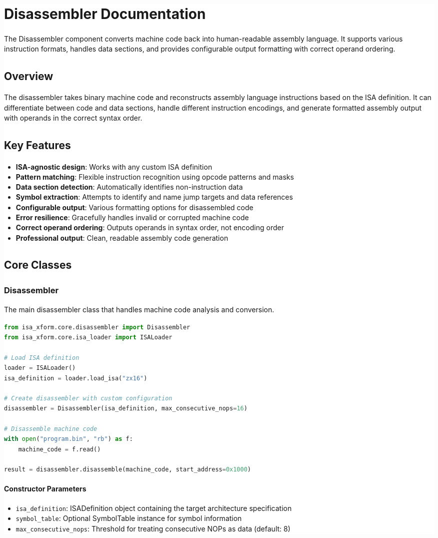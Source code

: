 # Disassembler Documentation

The Disassembler component converts machine code back into human-readable assembly language. It supports various instruction formats, handles data sections, and provides configurable output formatting with correct operand ordering.

## Overview

The disassembler takes binary machine code and reconstructs assembly language instructions based on the ISA definition. It can differentiate between code and data sections, handle different instruction encodings, and generate formatted assembly output with operands in the correct syntax order.

## Key Features

- **ISA-agnostic design**: Works with any custom ISA definition
- **Pattern matching**: Flexible instruction recognition using opcode patterns and masks
- **Data section detection**: Automatically identifies non-instruction data
- **Symbol extraction**: Attempts to identify and name jump targets and data references
- **Configurable output**: Various formatting options for disassembled code
- **Error resilience**: Gracefully handles invalid or corrupted machine code
- **Correct operand ordering**: Outputs operands in syntax order, not encoding order
- **Professional output**: Clean, readable assembly code generation

## Core Classes

### Disassembler

The main disassembler class that handles machine code analysis and conversion.

```python
from isa_xform.core.disassembler import Disassembler
from isa_xform.core.isa_loader import ISALoader

# Load ISA definition
loader = ISALoader()
isa_definition = loader.load_isa("zx16")

# Create disassembler with custom configuration
disassembler = Disassembler(isa_definition, max_consecutive_nops=16)

# Disassemble machine code
with open("program.bin", "rb") as f:
    machine_code = f.read()

result = disassembler.disassemble(machine_code, start_address=0x1000)
```

#### Constructor Parameters

- `isa_definition`: ISADefinition object containing the target architecture specification
- `symbol_table`: Optional SymbolTable instance for symbol information
- `max_consecutive_nops`: Threshold for treating consecutive NOPs as data (default: 8)
